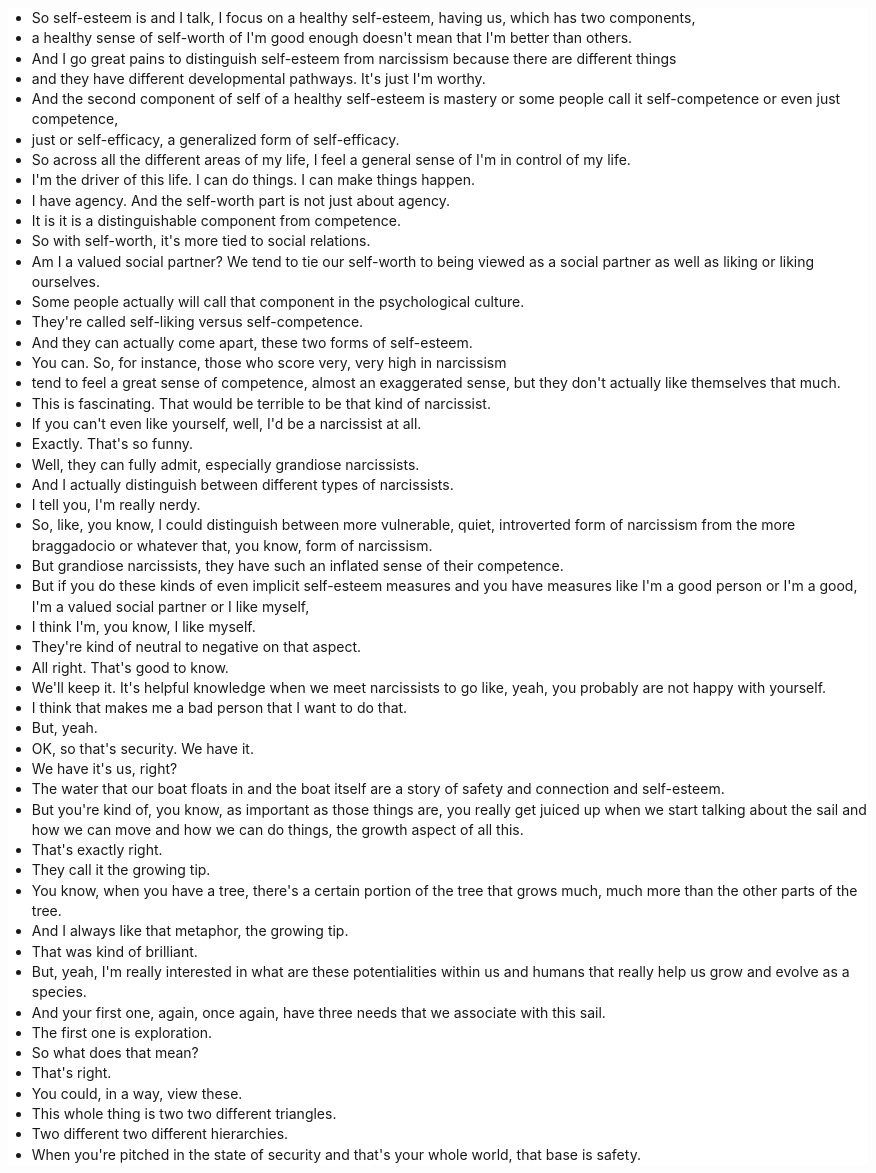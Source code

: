 *  So self-esteem is and I talk, I focus on a healthy self-esteem, having us, which has two components,
*  a healthy sense of self-worth of I'm good enough doesn't mean that I'm better than others.
*  And I go great pains to distinguish self-esteem from narcissism because there are different things
*  and they have different developmental pathways. It's just I'm worthy.
*  And the second component of self of a healthy self-esteem is mastery or some people call it self-competence or even just competence,
*  just or self-efficacy, a generalized form of self-efficacy.
*  So across all the different areas of my life, I feel a general sense of I'm in control of my life.
*  I'm the driver of this life. I can do things. I can make things happen.
*  I have agency. And the self-worth part is not just about agency.
*  It is it is a distinguishable component from competence.
*  So with self-worth, it's more tied to social relations.
*  Am I a valued social partner? We tend to tie our self-worth to being viewed as a social partner as well as liking or liking ourselves.
*  Some people actually will call that component in the psychological culture.
*  They're called self-liking versus self-competence.
*  And they can actually come apart, these two forms of self-esteem.
*  You can. So, for instance, those who score very, very high in narcissism
*  tend to feel a great sense of competence, almost an exaggerated sense, but they don't actually like themselves that much.
*  This is fascinating. That would be terrible to be that kind of narcissist.
*  If you can't even like yourself, well, I'd be a narcissist at all.
*  Exactly. That's so funny.
*  Well, they can fully admit, especially grandiose narcissists.
*  And I actually distinguish between different types of narcissists.
*  I tell you, I'm really nerdy.
*  So, like, you know, I could distinguish between more vulnerable, quiet, introverted form of narcissism from the more braggadocio or whatever that, you know, form of narcissism.
*  But grandiose narcissists, they have such an inflated sense of their competence.
*  But if you do these kinds of even implicit self-esteem measures and you have measures like I'm a good person or I'm a good, I'm a valued social partner or I like myself,
*  I think I'm, you know, I like myself.
*  They're kind of neutral to negative on that aspect.
*  All right. That's good to know.
*  We'll keep it. It's helpful knowledge when we meet narcissists to go like, yeah, you probably are not happy with yourself.
*  I think that makes me a bad person that I want to do that.
*  But, yeah.
*  OK, so that's security. We have it.
*  We have it's us, right?
*  The water that our boat floats in and the boat itself are a story of safety and connection and self-esteem.
*  But you're kind of, you know, as important as those things are, you really get juiced up when we start talking about the sail and how we can move and how we can do things, the growth aspect of all this.
*  That's exactly right.
*  They call it the growing tip.
*  You know, when you have a tree, there's a certain portion of the tree that grows much, much more than the other parts of the tree.
*  And I always like that metaphor, the growing tip.
*  That was kind of brilliant.
*  But, yeah, I'm really interested in what are these potentialities within us and humans that really help us grow and evolve as a species.
*  And your first one, again, once again, have three needs that we associate with this sail.
*  The first one is exploration.
*  So what does that mean?
*  That's right.
*  You could, in a way, view these.
*  This whole thing is two two different triangles.
*  Two different two different hierarchies.
*  When you're pitched in the state of security and that's your whole world, that base is safety.